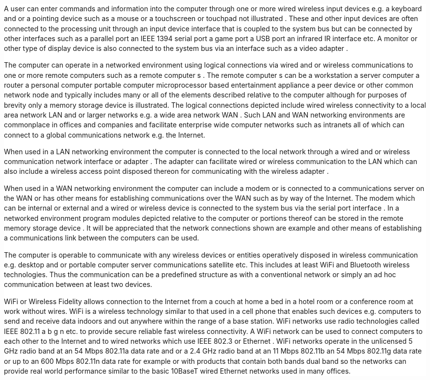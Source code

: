 A user can enter commands and information into the computer through one or more wired wireless input devices e.g. a keyboard and or a pointing device such as a mouse or a touchscreen or touchpad not illustrated . These and other input devices are often connected to the processing unit through an input device interface that is coupled to the system bus but can be connected by other interfaces such as a parallel port an IEEE 1394 serial port a game port a USB port an infrared IR interface etc. A monitor or other type of display device is also connected to the system bus via an interface such as a video adapter .

The computer can operate in a networked environment using logical connections via wired and or wireless communications to one or more remote computers such as a remote computer s . The remote computer s can be a workstation a server computer a router a personal computer portable computer microprocessor based entertainment appliance a peer device or other common network node and typically includes many or all of the elements described relative to the computer although for purposes of brevity only a memory storage device is illustrated. The logical connections depicted include wired wireless connectivity to a local area network LAN and or larger networks e.g. a wide area network WAN . Such LAN and WAN networking environments are commonplace in offices and companies and facilitate enterprise wide computer networks such as intranets all of which can connect to a global communications network e.g. the Internet.

When used in a LAN networking environment the computer is connected to the local network through a wired and or wireless communication network interface or adapter . The adapter can facilitate wired or wireless communication to the LAN which can also include a wireless access point disposed thereon for communicating with the wireless adapter .

When used in a WAN networking environment the computer can include a modem or is connected to a communications server on the WAN or has other means for establishing communications over the WAN such as by way of the Internet. The modem which can be internal or external and a wired or wireless device is connected to the system bus via the serial port interface . In a networked environment program modules depicted relative to the computer or portions thereof can be stored in the remote memory storage device . It will be appreciated that the network connections shown are example and other means of establishing a communications link between the computers can be used.

The computer is operable to communicate with any wireless devices or entities operatively disposed in wireless communication e.g. desktop and or portable computer server communications satellite etc. This includes at least WiFi and Bluetooth wireless technologies. Thus the communication can be a predefined structure as with a conventional network or simply an ad hoc communication between at least two devices.

WiFi or Wireless Fidelity allows connection to the Internet from a couch at home a bed in a hotel room or a conference room at work without wires. WiFi is a wireless technology similar to that used in a cell phone that enables such devices e.g. computers to send and receive data indoors and out anywhere within the range of a base station. WiFi networks use radio technologies called IEEE 802.11 a b g n etc. to provide secure reliable fast wireless connectivity. A WiFi network can be used to connect computers to each other to the Internet and to wired networks which use IEEE 802.3 or Ethernet . WiFi networks operate in the unlicensed 5 GHz radio band at an 54 Mbps 802.11a data rate and or a 2.4 GHz radio band at an 11 Mbps 802.11b an 54 Mbps 802.11g data rate or up to an 600 Mbps 802.11n data rate for example or with products that contain both bands dual band so the networks can provide real world performance similar to the basic 10BaseT wired Ethernet networks used in many offices.
